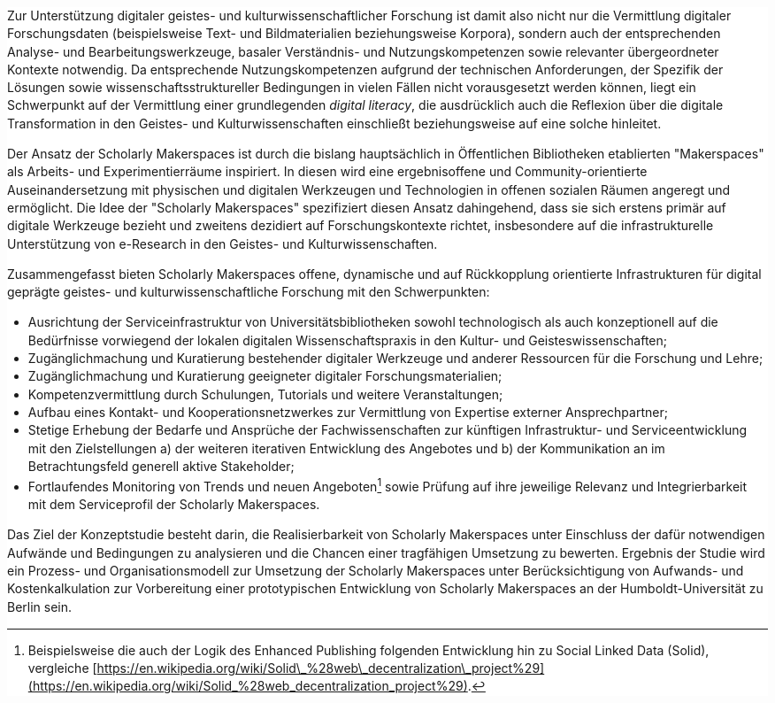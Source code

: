 Zur Unterstützung digitaler geistes- und kulturwissenschaftlicher
Forschung ist damit also nicht nur die Vermittlung digitaler
Forschungsdaten (beispielsweise Text- und Bildmaterialien
beziehungsweise Korpora), sondern auch der entsprechenden Analyse- und
Bearbeitungswerkzeuge, basaler Verständnis- und Nutzungskompetenzen
sowie relevanter übergeordneter Kontexte notwendig. Da entsprechende
Nutzungskompetenzen aufgrund der technischen Anforderungen, der Spezifik
der Lösungen sowie wissenschaftsstruktureller Bedingungen in vielen
Fällen nicht vorausgesetzt werden können, liegt ein Schwerpunkt auf der
Vermittlung einer grundlegenden *digital literacy*, die ausdrücklich
auch die Reflexion über die digitale Transformation in den Geistes- und
Kulturwissenschaften einschließt beziehungsweise auf eine solche
hinleitet.

Der Ansatz der Scholarly Makerspaces ist durch die bislang hauptsächlich
in Öffentlichen Bibliotheken etablierten "Makerspaces" als Arbeits- und
Experimentierräume inspiriert. In diesen wird eine ergebnisoffene und
Community-orientierte Auseinandersetzung mit physischen und digitalen
Werkzeugen und Technologien in offenen sozialen Räumen angeregt und
ermöglicht. Die Idee der "Scholarly Makerspaces" spezifiziert diesen
Ansatz dahingehend, dass sie sich erstens primär auf digitale Werkzeuge
bezieht und zweitens dezidiert auf Forschungskontexte richtet,
insbesondere auf die infrastrukturelle Unterstützung von e-Research in
den Geistes- und Kulturwissenschaften.

Zusammengefasst bieten Scholarly Makerspaces offene, dynamische und auf
Rückkopplung orientierte Infrastrukturen für digital geprägte geistes-
und kulturwissenschaftliche Forschung mit den Schwerpunkten:

* Ausrichtung der Serviceinfrastruktur von Universitätsbibliotheken sowohl technologisch als auch konzeptionell auf die Bedürfnisse vorwiegend der lokalen digitalen Wissenschaftspraxis in den Kultur- und Geisteswissenschaften;
* Zugänglichmachung und Kuratierung bestehender digitaler Werkzeuge und anderer Ressourcen für die Forschung und Lehre;
* Zugänglichmachung und Kuratierung geeigneter digitaler Forschungsmaterialien;
* Kompetenzvermittlung durch Schulungen, Tutorials und weitere Veranstaltungen;
* Aufbau eines Kontakt- und Kooperationsnetzwerkes zur Vermittlung von Expertise externer Ansprechpartner;
* Stetige Erhebung der Bedarfe und Ansprüche der Fachwissenschaften zur künftigen Infrastruktur- und Serviceentwicklung mit den Zielstellungen a) der weiteren iterativen Entwicklung des Angebotes und b) der Kommunikation an im Betrachtungsfeld generell aktive Stakeholder;
* Fortlaufendes Monitoring von Trends und neuen Angeboten[^2] sowie Prüfung auf ihre jeweilige Relevanz und Integrierbarkeit mit dem Serviceprofil der Scholarly Makerspaces.

Das Ziel der Konzeptstudie besteht darin, die Realisierbarkeit von
Scholarly Makerspaces unter Einschluss der dafür notwendigen Aufwände
und Bedingungen zu analysieren und die Chancen einer tragfähigen
Umsetzung zu bewerten. Ergebnis der Studie wird ein Prozess- und
Organisationsmodell zur Umsetzung der Scholarly Makerspaces unter
Berücksichtigung von Aufwands- und Kostenkalkulation zur Vorbereitung
einer prototypischen Entwicklung von Scholarly Makerspaces an der
Humboldt-Universität zu Berlin sein.


[^1]: Projektwebseite: [https://www.ub.hu-berlin.de/de/ueber-uns/projekte/furesh](https://www.ub.hu-berlin.de/de/ueber-uns/projekte/furesh).
[^2]: Beispielsweise die auch der Logik des Enhanced Publishing folgenden Entwicklung hin zu Social Linked Data (Solid), vergleiche [https://en.wikipedia.org/wiki/Solid\_%28web\_decentralization\_project%29](https://en.wikipedia.org/wiki/Solid_%28web_decentralization_project%29).
[^3]: [https://www.clarin-d.net/de/](https://www.clarin-d.net/de/).
[^4]: [https://de.dariah.eu/](https://de.dariah.eu/), mittlerweile CLARIAH, siehe [https://www.clariah.nl/en/](https://www.clariah.nl/en/).
[^5]: Dies bestätigten beispielsweise Aussagen aus den FuReSH-Interviews.
[^6]: [https://dirtdirectory.org/](https://dirtdirectory.org/).
[^7]: [https://blogs.lse.ac.uk/impactofsocialsciences/2015/11/11/101-innovations-in-scholarly-communication/](https://blogs.lse.ac.uk/impactofsocialsciences/2015/11/11/101-innovations-in-scholarly-communication/).
[^8]: [http://catma.de/](http://catma.de/).
[^9]: [https://web.hypothes.is/](https://web.hypothes.is/).
[^10]: [https://voyant-tools.org/](https://voyant-tools.org/).
[^11]: [http://stereoscope.threedh.net/](http://stereoscope.threedh.net/).
[^12]: [https://fortext.net/tools/tools/dariah-topics-explorer](https://fortext.net/tools/tools/dariah-topics-explorer).
[^13]: [https://fortext.net/tools/tools/stylo](https://fortext.net/tools/tools/stylo).
[^14]: [https://fortext.net/tools/tools/transkribus](https://fortext.net/tools/tools/transkribus).
[^15]: [https://coneda.net/kor/](https://coneda.net/kor/).
[^16]: Vergleiche Cologne Center for eHumanities [http://www.cceh.uni-koeln.de/](http://www.cceh.uni-koeln.de/); Göttingen Centre for Digital Humanities [http://www.gcdh.de/en/](http://www.gcdh.de/en/); Historisch-Kulturwissenschaftliche Informationsverarbeitung (Köln) [http://www.hki.uni-koeln.de/](http://www.hki.uni-koeln.de/); Kallimachos -- Zentrum für digitale Edition und quantitative Analyse (Würzburg) [http://kallimachos.de/kallimachos/index.php/Hauptseite](http://kallimachos.de/kallimachos/index.php/Hauptseite); Computerlinguistik und Texttechnologie (Bielefeld) [http://www.uni-bielefeld.de/lili/studium/faecher/texttechnologie/arbeitsbereich.html](http://www.uni-bielefeld.de/lili/studium/faecher/texttechnologie/arbeitsbereich.html); Trier Center for Digital Humanties [https://www.kompetenzzentrum.uni-trier.de/de/](https://www.kompetenzzentrum.uni-trier.de/de/); Austrian Centre for Digital Humanities (Graz) [https://informationsmodellierung.uni-graz.at/en/](https://informationsmodellierung.uni-graz.at/en/).
[^17]: [https://github.com/dhtaxonomy/TaDiRAH/blob/master/deu/aktivitaeten.md](https://github.com/dhtaxonomy/TaDiRAH/blob/master/deu/aktivitaeten.md).
[^18]: [https://www.oxygenxml.com/](https://www.oxygenxml.com/).
[^19]: Vergleiche Bericht zum Workshop im FuReSH-Projektblog: [https://blogs.hu-berlin.de/furesh/2019/03/12/bericht-zum-workshop-scholarly-makerspaces-bibliotheken-als-vermittlungsplattform-fuer-digital-humanities-tools/](https://blogs.hu-berlin.de/furesh/2019/03/12/bericht-zum-workshop-scholarly-makerspaces-bibliotheken-als-vermittlungsplattform-fuer-digital-humanities-tools/).
[^20]: Vergleiche British Library Labs [https://www.bl.uk/projects/british-library-labs](https://www.bl.uk/projects/british-library-labs); ETH Library Lab [https://www.librarylab.ethz.ch/](https://www.librarylab.ethz.ch/); Harvard Library Lab [https://osc.hul.harvard.edu/liblab/](https://osc.hul.harvard.edu/liblab/).
[^21]: Zum Beispiel Forschungsabteilungen, Sonderforschungsbereiche und Exzellenzcluster.
[^22]: Ein Kontaktpunkt wäre dafür zum Beispiel das Coding-Da-Vinci-Projekt beziehungsweise die daran beteiligten Akteure siehe [https://codingdavinci.de/](https://codingdavinci.de/).
[^23]: Vergleiche das Beispiel einer Prozesskette für die digitale Textanalyse im Abschnitt „Interviews".
[^24]: Für die Humboldt-Universität zu Berlin beispielsweise die HU-Box, das Medienrepositorium, die Angebote des edoc-Servers.
[^25]: Weblog des FuReSH-Projekts: [https://blogs.hu-berlin.de/furesh/2018/05/14/scholarly-makerspaces/](https://blogs.hu-berlin.de/furesh/2018/05/14/scholarly-makerspaces/).